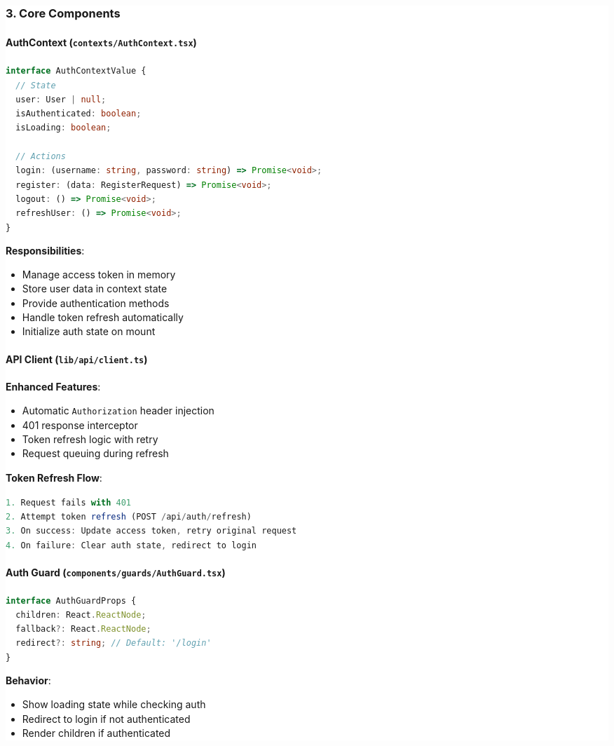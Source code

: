 ### 3. Core Components

#### AuthContext (`contexts/AuthContext.tsx`)

```typescript
interface AuthContextValue {
  // State
  user: User | null;
  isAuthenticated: boolean;
  isLoading: boolean;

  // Actions
  login: (username: string, password: string) => Promise<void>;
  register: (data: RegisterRequest) => Promise<void>;
  logout: () => Promise<void>;
  refreshUser: () => Promise<void>;
}
```

**Responsibilities**:
- Manage access token in memory
- Store user data in context state
- Provide authentication methods
- Handle token refresh automatically
- Initialize auth state on mount

#### API Client (`lib/api/client.ts`)

**Enhanced Features**:
- Automatic `Authorization` header injection
- 401 response interceptor
- Token refresh logic with retry
- Request queuing during refresh

**Token Refresh Flow**:
```typescript
1. Request fails with 401
2. Attempt token refresh (POST /api/auth/refresh)
3. On success: Update access token, retry original request
4. On failure: Clear auth state, redirect to login
```

#### Auth Guard (`components/guards/AuthGuard.tsx`)

```typescript
interface AuthGuardProps {
  children: React.ReactNode;
  fallback?: React.ReactNode;
  redirect?: string; // Default: '/login'
}
```

**Behavior**:
- Show loading state while checking auth
- Redirect to login if not authenticated
- Render children if authenticated
